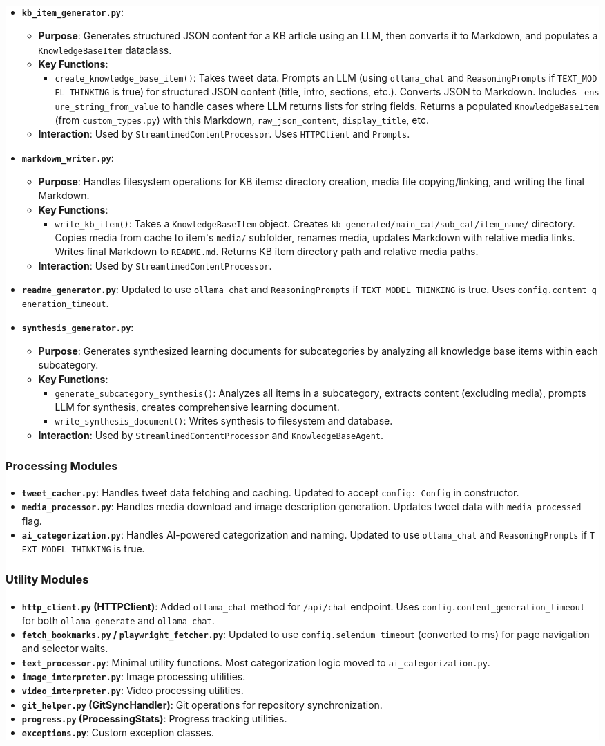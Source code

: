 - **`kb_item_generator.py`**:
  - **Purpose**: Generates structured JSON content for a KB article using an LLM, then converts it to Markdown, and populates a `KnowledgeBaseItem` dataclass.
  - **Key Functions**:
    - `create_knowledge_base_item()`: Takes tweet data. Prompts an LLM (using `ollama_chat` and `ReasoningPrompts` if `TEXT_MODEL_THINKING` is true) for structured JSON content (title, intro, sections, etc.). Converts JSON to Markdown. Includes `_ensure_string_from_value` to handle cases where LLM returns lists for string fields. Returns a populated `KnowledgeBaseItem` (from `custom_types.py`) with this Markdown, `raw_json_content`, `display_title`, etc.
  - **Interaction**: Used by `StreamlinedContentProcessor`. Uses `HTTPClient` and `Prompts`.

- **`markdown_writer.py`**:
  - **Purpose**: Handles filesystem operations for KB items: directory creation, media file copying/linking, and writing the final Markdown.
  - **Key Functions**:
    - `write_kb_item()`: Takes a `KnowledgeBaseItem` object. Creates `kb-generated/main_cat/sub_cat/item_name/` directory. Copies media from cache to item's `media/` subfolder, renames media, updates Markdown with relative media links. Writes final Markdown to `README.md`. Returns KB item directory path and relative media paths.
  - **Interaction**: Used by `StreamlinedContentProcessor`.

- **`readme_generator.py`**: Updated to use `ollama_chat` and `ReasoningPrompts` if `TEXT_MODEL_THINKING` is true. Uses `config.content_generation_timeout`.

- **`synthesis_generator.py`**:
  - **Purpose**: Generates synthesized learning documents for subcategories by analyzing all knowledge base items within each subcategory.
  - **Key Functions**:
    - `generate_subcategory_synthesis()`: Analyzes all items in a subcategory, extracts content (excluding media), prompts LLM for synthesis, creates comprehensive learning document.
    - `write_synthesis_document()`: Writes synthesis to filesystem and database.
  - **Interaction**: Used by `StreamlinedContentProcessor` and `KnowledgeBaseAgent`.

### Processing Modules

- **`tweet_cacher.py`**: Handles tweet data fetching and caching. Updated to accept `config: Config` in constructor.
- **`media_processor.py`**: Handles media download and image description generation. Updates tweet data with `media_processed` flag.
- **`ai_categorization.py`**: Handles AI-powered categorization and naming. Updated to use `ollama_chat` and `ReasoningPrompts` if `TEXT_MODEL_THINKING` is true.

### Utility Modules

- **`http_client.py` (HTTPClient)**: Added `ollama_chat` method for `/api/chat` endpoint. Uses `config.content_generation_timeout` for both `ollama_generate` and `ollama_chat`.
- **`fetch_bookmarks.py` / `playwright_fetcher.py`**: Updated to use `config.selenium_timeout` (converted to ms) for page navigation and selector waits.
- **`text_processor.py`**: Minimal utility functions. Most categorization logic moved to `ai_categorization.py`.
- **`image_interpreter.py`**: Image processing utilities.
- **`video_interpreter.py`**: Video processing utilities.
- **`git_helper.py` (GitSyncHandler)**: Git operations for repository synchronization.
- **`progress.py` (ProcessingStats)**: Progress tracking utilities.
- **`exceptions.py`**: Custom exception classes.
